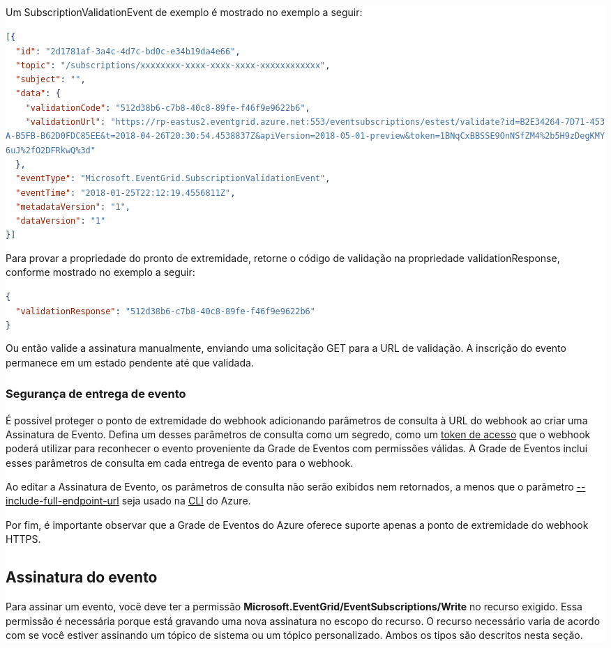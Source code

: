 Um SubscriptionValidationEvent de exemplo é mostrado no exemplo a seguir:

```json
[{
  "id": "2d1781af-3a4c-4d7c-bd0c-e34b19da4e66",
  "topic": "/subscriptions/xxxxxxxx-xxxx-xxxx-xxxx-xxxxxxxxxxxx",
  "subject": "",
  "data": {
    "validationCode": "512d38b6-c7b8-40c8-89fe-f46f9e9622b6",
    "validationUrl": "https://rp-eastus2.eventgrid.azure.net:553/eventsubscriptions/estest/validate?id=B2E34264-7D71-453A-B5FB-B62D0FDC85EE&t=2018-04-26T20:30:54.4538837Z&apiVersion=2018-05-01-preview&token=1BNqCxBBSSE9OnNSfZM4%2b5H9zDegKMY6uJ%2fO2DFRkwQ%3d"
  },
  "eventType": "Microsoft.EventGrid.SubscriptionValidationEvent",
  "eventTime": "2018-01-25T22:12:19.4556811Z",
  "metadataVersion": "1",
  "dataVersion": "1"
}]
```

Para provar a propriedade do pronto de extremidade, retorne o código de validação na propriedade validationResponse, conforme mostrado no exemplo a seguir:

```json
{
  "validationResponse": "512d38b6-c7b8-40c8-89fe-f46f9e9622b6"
}
```

Ou então valide a assinatura manualmente, enviando uma solicitação GET para a URL de validação. A inscrição do evento permanece em um estado pendente até que validada.

### <a name="event-delivery-security"></a>Segurança de entrega de evento

É possível proteger o ponto de extremidade do webhook adicionando parâmetros de consulta à URL do webhook ao criar uma Assinatura de Evento. Defina um desses parâmetros de consulta como um segredo, como um [token de acesso](https://en.wikipedia.org/wiki/Access_token) que o webhook poderá utilizar para reconhecer o evento proveniente da Grade de Eventos com permissões válidas. A Grade de Eventos inclui esses parâmetros de consulta em cada entrega de evento para o webhook.

Ao editar a Assinatura de Evento, os parâmetros de consulta não serão exibidos nem retornados, a menos que o parâmetro [--include-full-endpoint-url](https://docs.microsoft.com/cli/azure/eventgrid/event-subscription?view=azure-cli-latest#az_eventgrid_event_subscription_show) seja usado na [CLI](https://docs.microsoft.com/cli/azure?view=azure-cli-latest) do Azure.

Por fim, é importante observar que a Grade de Eventos do Azure oferece suporte apenas a ponto de extremidade do webhook HTTPS.

## <a name="event-subscription"></a>Assinatura do evento

Para assinar um evento, você deve ter a permissão **Microsoft.EventGrid/EventSubscriptions/Write** no recurso exigido. Essa permissão é necessária porque está gravando uma nova assinatura no escopo do recurso. O recurso necessário varia de acordo com se você estiver assinando um tópico de sistema ou um tópico personalizado. Ambos os tipos são descritos nesta seção.
